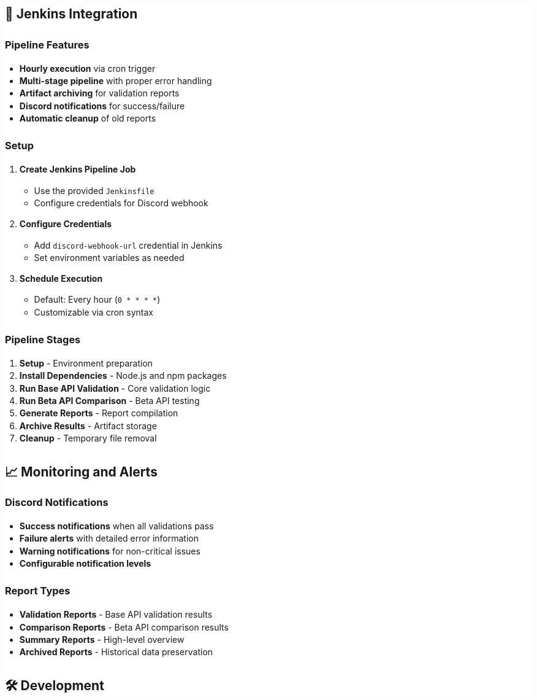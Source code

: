 ## 🚦 Jenkins Integration

### Pipeline Features

- **Hourly execution** via cron trigger
- **Multi-stage pipeline** with proper error handling
- **Artifact archiving** for validation reports
- **Discord notifications** for success/failure
- **Automatic cleanup** of old reports

### Setup

1. **Create Jenkins Pipeline Job**
   - Use the provided `Jenkinsfile`
   - Configure credentials for Discord webhook

2. **Configure Credentials**
   - Add `discord-webhook-url` credential in Jenkins
   - Set environment variables as needed

3. **Schedule Execution**
   - Default: Every hour (`0 * * * *`)
   - Customizable via cron syntax

### Pipeline Stages

1. **Setup** - Environment preparation
2. **Install Dependencies** - Node.js and npm packages
3. **Run Base API Validation** - Core validation logic
4. **Run Beta API Comparison** - Beta API testing
5. **Generate Reports** - Report compilation
6. **Archive Results** - Artifact storage
7. **Cleanup** - Temporary file removal

## 📈 Monitoring and Alerts

### Discord Notifications

- **Success notifications** when all validations pass
- **Failure alerts** with detailed error information
- **Warning notifications** for non-critical issues
- **Configurable notification levels**

### Report Types

- **Validation Reports** - Base API validation results
- **Comparison Reports** - Beta API comparison results
- **Summary Reports** - High-level overview
- **Archived Reports** - Historical data preservation

## 🛠️ Development
